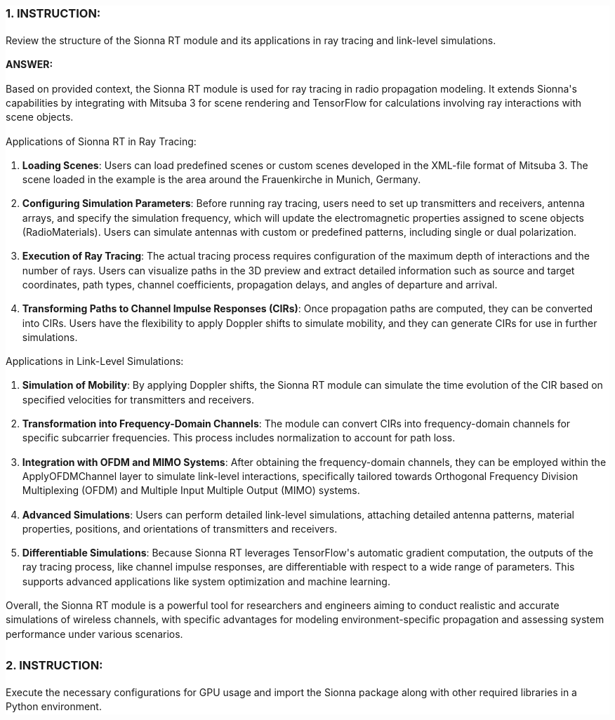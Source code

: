 ### 1. INSTRUCTION:
Review the structure of the Sionna RT module and its applications in ray tracing and link-level simulations.

**ANSWER:**

Based on provided context, the Sionna RT module is used for ray tracing in radio propagation modeling. It extends Sionna's capabilities by integrating with Mitsuba 3 for scene rendering and TensorFlow for calculations involving ray interactions with scene objects.

Applications of Sionna RT in Ray Tracing:

1. **Loading Scenes**: Users can load predefined scenes or custom scenes developed in the XML-file format of Mitsuba 3. The scene loaded in the example is the area around the Frauenkirche in Munich, Germany.

2. **Configuring Simulation Parameters**: Before running ray tracing, users need to set up transmitters and receivers, antenna arrays, and specify the simulation frequency, which will update the electromagnetic properties assigned to scene objects (RadioMaterials). Users can simulate antennas with custom or predefined patterns, including single or dual polarization.

3. **Execution of Ray Tracing**: The actual tracing process requires configuration of the maximum depth of interactions and the number of rays. Users can visualize paths in the 3D preview and extract detailed information such as source and target coordinates, path types, channel coefficients, propagation delays, and angles of departure and arrival.

4. **Transforming Paths to Channel Impulse Responses (CIRs)**: Once propagation paths are computed, they can be converted into CIRs. Users have the flexibility to apply Doppler shifts to simulate mobility, and they can generate CIRs for use in further simulations.

Applications in Link-Level Simulations:

1. **Simulation of Mobility**: By applying Doppler shifts, the Sionna RT module can simulate the time evolution of the CIR based on specified velocities for transmitters and receivers.

2. **Transformation into Frequency-Domain Channels**: The module can convert CIRs into frequency-domain channels for specific subcarrier frequencies. This process includes normalization to account for path loss.

3. **Integration with OFDM and MIMO Systems**: After obtaining the frequency-domain channels, they can be employed within the ApplyOFDMChannel layer to simulate link-level interactions, specifically tailored towards Orthogonal Frequency Division Multiplexing (OFDM) and Multiple Input Multiple Output (MIMO) systems.

4. **Advanced Simulations**: Users can perform detailed link-level simulations, attaching detailed antenna patterns, material properties, positions, and orientations of transmitters and receivers.

5. **Differentiable Simulations**: Because Sionna RT leverages TensorFlow's automatic gradient computation, the outputs of the ray tracing process, like channel impulse responses, are differentiable with respect to a wide range of parameters. This supports advanced applications like system optimization and machine learning.

Overall, the Sionna RT module is a powerful tool for researchers and engineers aiming to conduct realistic and accurate simulations of wireless channels, with specific advantages for modeling environment-specific propagation and assessing system performance under various scenarios.

### 2. INSTRUCTION:
Execute the necessary configurations for GPU usage and import the Sionna package along with other required libraries in a Python environment.
